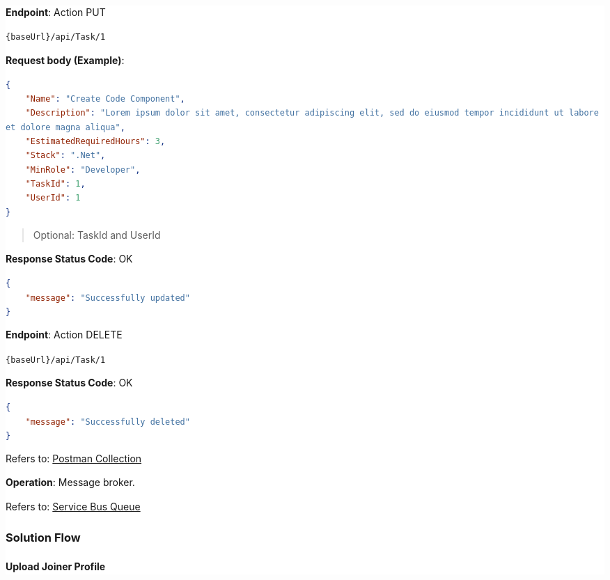 **Endpoint**: Action PUT

```bash
{baseUrl}/api/Task/1
```

**Request body (Example)**:

```json
{        
    "Name": "Create Code Component",
    "Description": "Lorem ipsum dolor sit amet, consectetur adipiscing elit, sed do eiusmod tempor incididunt ut labore et dolore magna aliqua",
    "EstimatedRequiredHours": 3,
    "Stack": ".Net",
    "MinRole": "Developer",
    "TaskId": 1,
    "UserId": 1
}
```

> Optional: TaskId and UserId

**Response Status Code**: OK

```json
{
    "message": "Successfully updated"
}
```

**Endpoint**: Action DELETE

```bash
{baseUrl}/api/Task/1
```

**Response Status Code**: OK

```json
{
    "message": "Successfully deleted"
}
```

Refers to: [Postman Collection](./doc/new_joiners.postman_collection.json)

**Operation**: Message broker.

Refers to: [Service Bus Queue](./doc/az-service_bus_namespace.md)

### Solution Flow

#### Upload Joiner Profile
